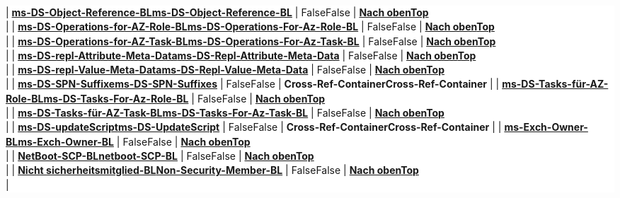 | [<span data-ttu-id="35872-544">**ms-DS-Object-Reference-BL**</span><span class="sxs-lookup"><span data-stu-id="35872-544">**ms-DS-Object-Reference-BL**</span></span>](a-msds-objectreferencebl.md)               | <span data-ttu-id="35872-545">False</span><span class="sxs-lookup"><span data-stu-id="35872-545">False</span></span>     | [<span data-ttu-id="35872-546">**Nach oben**</span><span class="sxs-lookup"><span data-stu-id="35872-546">**Top**</span></span>](c-top.md)<br/> |
| [<span data-ttu-id="35872-547">**ms-DS-Operations-for-AZ-Role-BL**</span><span class="sxs-lookup"><span data-stu-id="35872-547">**ms-DS-Operations-For-Az-Role-BL**</span></span>](a-msds-operationsforazrolebl.md)     | <span data-ttu-id="35872-548">False</span><span class="sxs-lookup"><span data-stu-id="35872-548">False</span></span>     | [<span data-ttu-id="35872-549">**Nach oben**</span><span class="sxs-lookup"><span data-stu-id="35872-549">**Top**</span></span>](c-top.md)<br/> |
| [<span data-ttu-id="35872-550">**ms-DS-Operations-for-AZ-Task-BL**</span><span class="sxs-lookup"><span data-stu-id="35872-550">**ms-DS-Operations-For-Az-Task-BL**</span></span>](a-msds-operationsforaztaskbl.md)     | <span data-ttu-id="35872-551">False</span><span class="sxs-lookup"><span data-stu-id="35872-551">False</span></span>     | [<span data-ttu-id="35872-552">**Nach oben**</span><span class="sxs-lookup"><span data-stu-id="35872-552">**Top**</span></span>](c-top.md)<br/> |
| [<span data-ttu-id="35872-553">**ms-DS-repl-Attribute-Meta-Data**</span><span class="sxs-lookup"><span data-stu-id="35872-553">**ms-DS-Repl-Attribute-Meta-Data**</span></span>](a-msds-replattributemetadata.md)      | <span data-ttu-id="35872-554">False</span><span class="sxs-lookup"><span data-stu-id="35872-554">False</span></span>     | [<span data-ttu-id="35872-555">**Nach oben**</span><span class="sxs-lookup"><span data-stu-id="35872-555">**Top**</span></span>](c-top.md)<br/> |
| [<span data-ttu-id="35872-556">**ms-DS-repl-Value-Meta-Data**</span><span class="sxs-lookup"><span data-stu-id="35872-556">**ms-DS-Repl-Value-Meta-Data**</span></span>](a-msds-replvaluemetadata.md)              | <span data-ttu-id="35872-557">False</span><span class="sxs-lookup"><span data-stu-id="35872-557">False</span></span>     | [<span data-ttu-id="35872-558">**Nach oben**</span><span class="sxs-lookup"><span data-stu-id="35872-558">**Top**</span></span>](c-top.md)<br/> |
| [<span data-ttu-id="35872-559">**ms-DS-SPN-Suffixe**</span><span class="sxs-lookup"><span data-stu-id="35872-559">**ms-DS-SPN-Suffixes**</span></span>](a-msds-spnsuffixes.md)                            | <span data-ttu-id="35872-560">False</span><span class="sxs-lookup"><span data-stu-id="35872-560">False</span></span>     | <span data-ttu-id="35872-561">**Cross-Ref-Container**</span><span class="sxs-lookup"><span data-stu-id="35872-561">**Cross-Ref-Container**</span></span>         |
| [<span data-ttu-id="35872-562">**ms-DS-Tasks-für-AZ-Role-BL**</span><span class="sxs-lookup"><span data-stu-id="35872-562">**ms-DS-Tasks-For-Az-Role-BL**</span></span>](a-msds-tasksforazrolebl.md)               | <span data-ttu-id="35872-563">False</span><span class="sxs-lookup"><span data-stu-id="35872-563">False</span></span>     | [<span data-ttu-id="35872-564">**Nach oben**</span><span class="sxs-lookup"><span data-stu-id="35872-564">**Top**</span></span>](c-top.md)<br/> |
| [<span data-ttu-id="35872-565">**ms-DS-Tasks-für-AZ-Task-BL**</span><span class="sxs-lookup"><span data-stu-id="35872-565">**ms-DS-Tasks-For-Az-Task-BL**</span></span>](a-msds-tasksforaztaskbl.md)               | <span data-ttu-id="35872-566">False</span><span class="sxs-lookup"><span data-stu-id="35872-566">False</span></span>     | [<span data-ttu-id="35872-567">**Nach oben**</span><span class="sxs-lookup"><span data-stu-id="35872-567">**Top**</span></span>](c-top.md)<br/> |
| [<span data-ttu-id="35872-568">**ms-DS-updateScript**</span><span class="sxs-lookup"><span data-stu-id="35872-568">**ms-DS-UpdateScript**</span></span>](a-msds-updatescript.md)                           | <span data-ttu-id="35872-569">False</span><span class="sxs-lookup"><span data-stu-id="35872-569">False</span></span>     | <span data-ttu-id="35872-570">**Cross-Ref-Container**</span><span class="sxs-lookup"><span data-stu-id="35872-570">**Cross-Ref-Container**</span></span>         |
| [<span data-ttu-id="35872-571">**ms-Exch-Owner-BL**</span><span class="sxs-lookup"><span data-stu-id="35872-571">**ms-Exch-Owner-BL**</span></span>](a-ownerbl.md)                                       | <span data-ttu-id="35872-572">False</span><span class="sxs-lookup"><span data-stu-id="35872-572">False</span></span>     | [<span data-ttu-id="35872-573">**Nach oben**</span><span class="sxs-lookup"><span data-stu-id="35872-573">**Top**</span></span>](c-top.md)<br/> |
| [<span data-ttu-id="35872-574">**NetBoot-SCP-BL**</span><span class="sxs-lookup"><span data-stu-id="35872-574">**netboot-SCP-BL**</span></span>](a-netbootscpbl.md)                                    | <span data-ttu-id="35872-575">False</span><span class="sxs-lookup"><span data-stu-id="35872-575">False</span></span>     | [<span data-ttu-id="35872-576">**Nach oben**</span><span class="sxs-lookup"><span data-stu-id="35872-576">**Top**</span></span>](c-top.md)<br/> |
| [<span data-ttu-id="35872-577">**Nicht sicherheitsmitglied-BL**</span><span class="sxs-lookup"><span data-stu-id="35872-577">**Non-Security-Member-BL**</span></span>](a-nonsecuritymemberbl.md)                     | <span data-ttu-id="35872-578">False</span><span class="sxs-lookup"><span data-stu-id="35872-578">False</span></span>     | [<span data-ttu-id="35872-579">**Nach oben**</span><span class="sxs-lookup"><span data-stu-id="35872-579">**Top**</span></span>](c-top.md)<br/> |